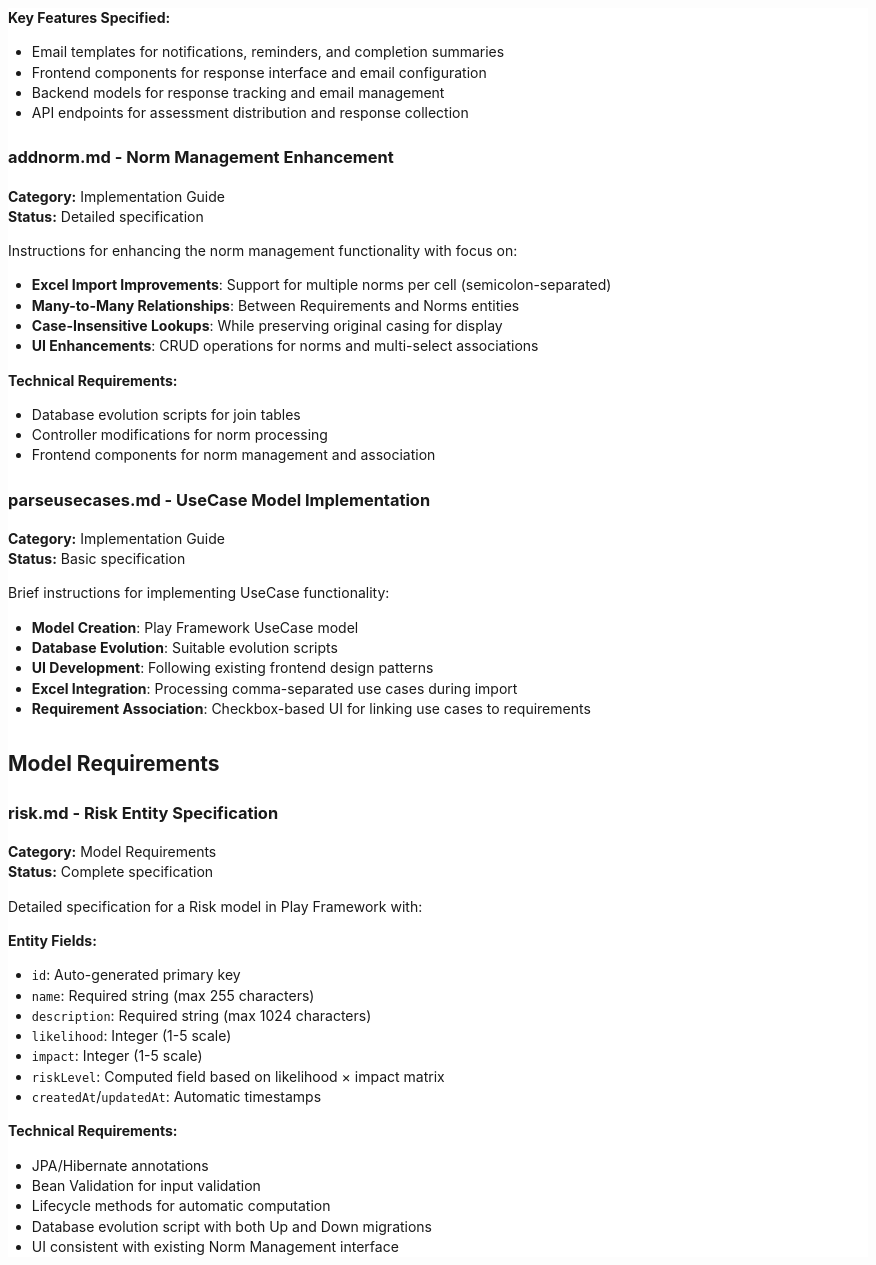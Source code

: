 **Key Features Specified:**
- Email templates for notifications, reminders, and completion summaries
- Frontend components for response interface and email configuration
- Backend models for response tracking and email management
- API endpoints for assessment distribution and response collection

### addnorm.md - Norm Management Enhancement
**Category:** Implementation Guide  
**Status:** Detailed specification  

Instructions for enhancing the norm management functionality with focus on:

- **Excel Import Improvements**: Support for multiple norms per cell (semicolon-separated)
- **Many-to-Many Relationships**: Between Requirements and Norms entities
- **Case-Insensitive Lookups**: While preserving original casing for display
- **UI Enhancements**: CRUD operations for norms and multi-select associations

**Technical Requirements:**
- Database evolution scripts for join tables
- Controller modifications for norm processing
- Frontend components for norm management and association

### parseusecases.md - UseCase Model Implementation
**Category:** Implementation Guide  
**Status:** Basic specification  

Brief instructions for implementing UseCase functionality:

- **Model Creation**: Play Framework UseCase model
- **Database Evolution**: Suitable evolution scripts
- **UI Development**: Following existing frontend design patterns
- **Excel Integration**: Processing comma-separated use cases during import
- **Requirement Association**: Checkbox-based UI for linking use cases to requirements

## Model Requirements

### risk.md - Risk Entity Specification
**Category:** Model Requirements  
**Status:** Complete specification  

Detailed specification for a Risk model in Play Framework with:

**Entity Fields:**
- `id`: Auto-generated primary key
- `name`: Required string (max 255 characters)
- `description`: Required string (max 1024 characters)
- `likelihood`: Integer (1-5 scale)
- `impact`: Integer (1-5 scale)
- `riskLevel`: Computed field based on likelihood × impact matrix
- `createdAt`/`updatedAt`: Automatic timestamps

**Technical Requirements:**
- JPA/Hibernate annotations
- Bean Validation for input validation
- Lifecycle methods for automatic computation
- Database evolution script with both Up and Down migrations
- UI consistent with existing Norm Management interface
